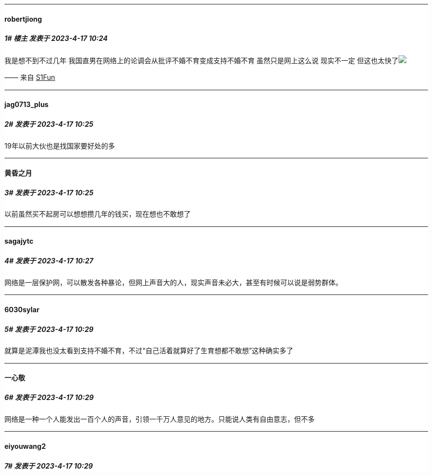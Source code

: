 
*****

####  robertjiong  
##### 1#       楼主       发表于 2023-4-17 10:24

我是想不到不过几年
我国直男在网络上的论调会从批评不婚不育变成支持不婚不育
虽然只是网上这么说
现实不一定
但这也太快了<img src="https://static.saraba1st.com/image/smiley/face2017/068.png" referrerpolicy="no-referrer">

—— 来自 [S1Fun](https://s1fun.koalcat.com)

*****

####  jag0713_plus  
##### 2#       发表于 2023-4-17 10:25

19年以前大伙也是找国家要好处的多 

*****

####  黄昏之月  
##### 3#       发表于 2023-4-17 10:25

以前虽然买不起房可以想想攒几年的钱买，现在想也不敢想了

*****

####  sagajytc  
##### 4#       发表于 2023-4-17 10:27

网络是一层保护网，可以散发各种暴论，但网上声音大的人，现实声音未必大，甚至有时候可以说是弱势群体。

*****

####  6030sylar  
##### 5#       发表于 2023-4-17 10:29

就算是泥潭我也没太看到支持不婚不育，不过“自己活着就算好了生育想都不敢想”这种确实多了

*****

####  一心敬  
##### 6#       发表于 2023-4-17 10:29

网络是一种一个人能发出一百个人的声音，引领一千万人意见的地方。只能说人类有自由意志，但不多

*****

####  eiyouwang2  
##### 7#       发表于 2023-4-17 10:29
